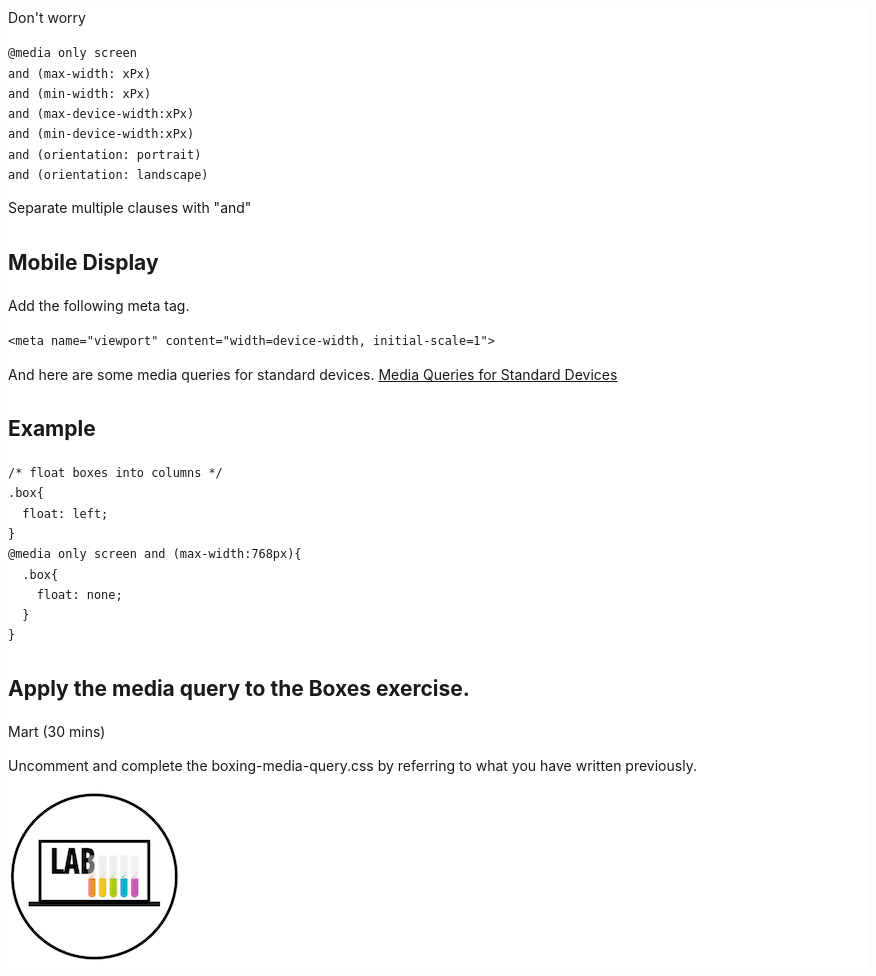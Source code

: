 Don't worry

```
@media only screen
and (max-width: xPx)
and (min-width: xPx)
and (max-device-width:xPx)
and (min-device-width:xPx)
and (orientation: portrait)
and (orientation: landscape)
```

Separate multiple clauses with "and"



## Mobile Display
<aside class="notes"></aside>

Add the following meta tag.

```
<meta name="viewport" content="width=device-width, initial-scale=1">
```

And here are some media queries for standard devices.
[Media Queries for Standard Devices](http://css-tricks.com/snippets/css/media-queries-for-standard-devices/)



## Example
<aside class="notes"></aside>

```
/* float boxes into columns */
.box{
  float: left;
}
@media only screen and (max-width:768px){
  .box{
    float: none;
  }
}
```



## Apply the media query to the Boxes exercise.
<aside class="notes">Mart (30 mins)</aside>

Uncomment and complete the boxing-media-query.css by referring to what you have written previously.

![GeneralAssemb.ly](../assets/images/icons/exercise_icon_md.png)
